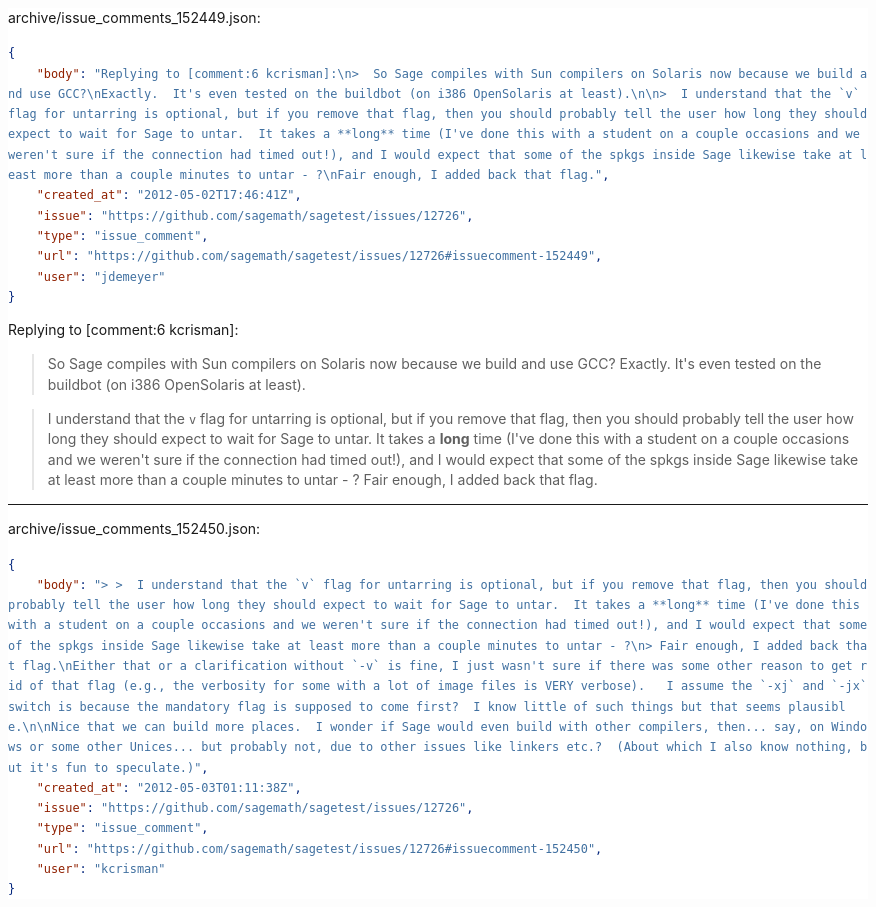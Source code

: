 archive/issue_comments_152449.json:
```json
{
    "body": "Replying to [comment:6 kcrisman]:\n>  So Sage compiles with Sun compilers on Solaris now because we build and use GCC?\nExactly.  It's even tested on the buildbot (on i386 OpenSolaris at least).\n\n>  I understand that the `v` flag for untarring is optional, but if you remove that flag, then you should probably tell the user how long they should expect to wait for Sage to untar.  It takes a **long** time (I've done this with a student on a couple occasions and we weren't sure if the connection had timed out!), and I would expect that some of the spkgs inside Sage likewise take at least more than a couple minutes to untar - ?\nFair enough, I added back that flag.",
    "created_at": "2012-05-02T17:46:41Z",
    "issue": "https://github.com/sagemath/sagetest/issues/12726",
    "type": "issue_comment",
    "url": "https://github.com/sagemath/sagetest/issues/12726#issuecomment-152449",
    "user": "jdemeyer"
}
```

Replying to [comment:6 kcrisman]:
>  So Sage compiles with Sun compilers on Solaris now because we build and use GCC?
Exactly.  It's even tested on the buildbot (on i386 OpenSolaris at least).

>  I understand that the `v` flag for untarring is optional, but if you remove that flag, then you should probably tell the user how long they should expect to wait for Sage to untar.  It takes a **long** time (I've done this with a student on a couple occasions and we weren't sure if the connection had timed out!), and I would expect that some of the spkgs inside Sage likewise take at least more than a couple minutes to untar - ?
Fair enough, I added back that flag.



---

archive/issue_comments_152450.json:
```json
{
    "body": "> >  I understand that the `v` flag for untarring is optional, but if you remove that flag, then you should probably tell the user how long they should expect to wait for Sage to untar.  It takes a **long** time (I've done this with a student on a couple occasions and we weren't sure if the connection had timed out!), and I would expect that some of the spkgs inside Sage likewise take at least more than a couple minutes to untar - ?\n> Fair enough, I added back that flag.\nEither that or a clarification without `-v` is fine, I just wasn't sure if there was some other reason to get rid of that flag (e.g., the verbosity for some with a lot of image files is VERY verbose).   I assume the `-xj` and `-jx` switch is because the mandatory flag is supposed to come first?  I know little of such things but that seems plausible.\n\nNice that we can build more places.  I wonder if Sage would even build with other compilers, then... say, on Windows or some other Unices... but probably not, due to other issues like linkers etc.?  (About which I also know nothing, but it's fun to speculate.)",
    "created_at": "2012-05-03T01:11:38Z",
    "issue": "https://github.com/sagemath/sagetest/issues/12726",
    "type": "issue_comment",
    "url": "https://github.com/sagemath/sagetest/issues/12726#issuecomment-152450",
    "user": "kcrisman"
}
```
